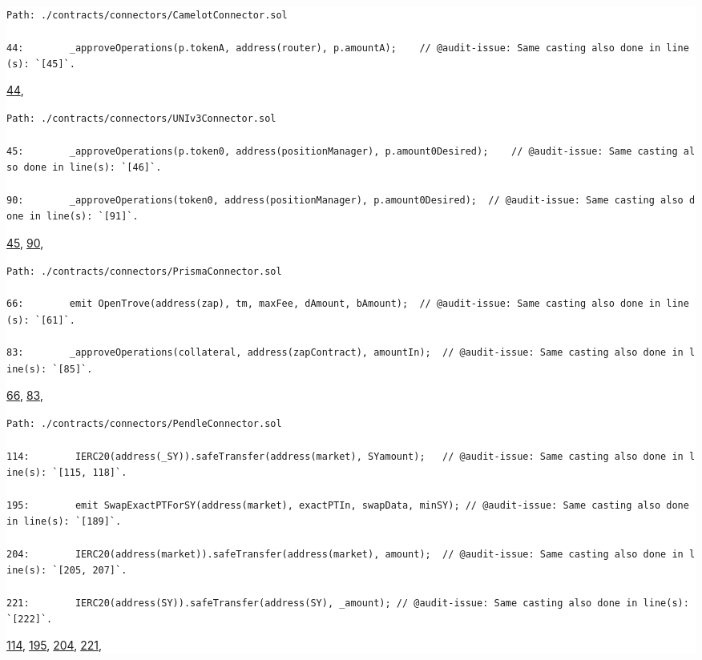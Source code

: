 
```solidity
Path: ./contracts/connectors/CamelotConnector.sol

44:        _approveOperations(p.tokenA, address(router), p.amountA);	// @audit-issue: Same casting also done in line(s): `[45]`.
```
[44](https://github.com/code-423n4/2024-04-noya/blob/9c79b332eff82011dcfa1e8fd51bad805159d758/./contracts/connectors/CamelotConnector.sol#L44-L44), 


```solidity
Path: ./contracts/connectors/UNIv3Connector.sol

45:        _approveOperations(p.token0, address(positionManager), p.amount0Desired);	// @audit-issue: Same casting also done in line(s): `[46]`.

90:        _approveOperations(token0, address(positionManager), p.amount0Desired);	// @audit-issue: Same casting also done in line(s): `[91]`.
```
[45](https://github.com/code-423n4/2024-04-noya/blob/9c79b332eff82011dcfa1e8fd51bad805159d758/./contracts/connectors/UNIv3Connector.sol#L45-L45), [90](https://github.com/code-423n4/2024-04-noya/blob/9c79b332eff82011dcfa1e8fd51bad805159d758/./contracts/connectors/UNIv3Connector.sol#L90-L90), 


```solidity
Path: ./contracts/connectors/PrismaConnector.sol

66:        emit OpenTrove(address(zap), tm, maxFee, dAmount, bAmount);	// @audit-issue: Same casting also done in line(s): `[61]`.

83:        _approveOperations(collateral, address(zapContract), amountIn);	// @audit-issue: Same casting also done in line(s): `[85]`.
```
[66](https://github.com/code-423n4/2024-04-noya/blob/9c79b332eff82011dcfa1e8fd51bad805159d758/./contracts/connectors/PrismaConnector.sol#L66-L66), [83](https://github.com/code-423n4/2024-04-noya/blob/9c79b332eff82011dcfa1e8fd51bad805159d758/./contracts/connectors/PrismaConnector.sol#L83-L83), 


```solidity
Path: ./contracts/connectors/PendleConnector.sol

114:        IERC20(address(_SY)).safeTransfer(address(market), SYamount);	// @audit-issue: Same casting also done in line(s): `[115, 118]`.

195:        emit SwapExactPTForSY(address(market), exactPTIn, swapData, minSY);	// @audit-issue: Same casting also done in line(s): `[189]`.

204:        IERC20(address(market)).safeTransfer(address(market), amount);	// @audit-issue: Same casting also done in line(s): `[205, 207]`.

221:        IERC20(address(SY)).safeTransfer(address(SY), _amount);	// @audit-issue: Same casting also done in line(s): `[222]`.
```
[114](https://github.com/code-423n4/2024-04-noya/blob/9c79b332eff82011dcfa1e8fd51bad805159d758/./contracts/connectors/PendleConnector.sol#L114-L114), [195](https://github.com/code-423n4/2024-04-noya/blob/9c79b332eff82011dcfa1e8fd51bad805159d758/./contracts/connectors/PendleConnector.sol#L195-L195), [204](https://github.com/code-423n4/2024-04-noya/blob/9c79b332eff82011dcfa1e8fd51bad805159d758/./contracts/connectors/PendleConnector.sol#L204-L204), [221](https://github.com/code-423n4/2024-04-noya/blob/9c79b332eff82011dcfa1e8fd51bad805159d758/./contracts/connectors/PendleConnector.sol#L221-L221), 
